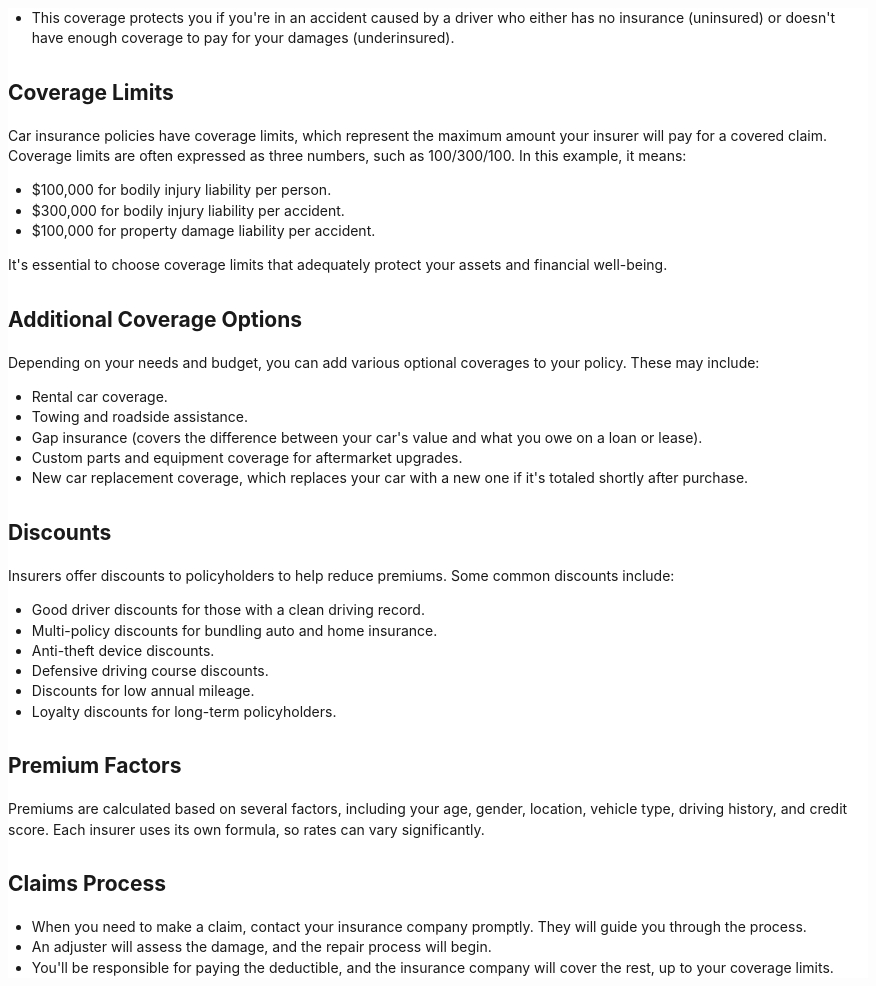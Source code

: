 * This coverage protects you if you're in an accident caused by a driver who either has no insurance (uninsured) or doesn't have enough coverage to pay for your damages (underinsured).

## Coverage Limits

Car insurance policies have coverage limits, which represent the maximum amount your insurer will pay for a covered claim. Coverage limits are often expressed as three numbers, such as 100/300/100. In this example, it means:

* $100,000 for bodily injury liability per person.
* $300,000 for bodily injury liability per accident.
* $100,000 for property damage liability per accident.

It's essential to choose coverage limits that adequately protect your assets and financial well-being.

## Additional Coverage Options

Depending on your needs and budget, you can add various optional coverages to your policy. These may include:

* Rental car coverage.
* Towing and roadside assistance.
* Gap insurance (covers the difference between your car's value and what you owe on a loan or lease).
* Custom parts and equipment coverage for aftermarket upgrades.
* New car replacement coverage, which replaces your car with a new one if it's totaled shortly after purchase.

## Discounts

Insurers offer discounts to policyholders to help reduce premiums. Some common discounts include:

* Good driver discounts for those with a clean driving record.
* Multi-policy discounts for bundling auto and home insurance.
* Anti-theft device discounts.
* Defensive driving course discounts.
* Discounts for low annual mileage.
* Loyalty discounts for long-term policyholders.

## Premium Factors

Premiums are calculated based on several factors, including your age, gender, location, vehicle type, driving history, and credit score. Each insurer uses its own formula, so rates can vary significantly.

## Claims Process

* When you need to make a claim, contact your insurance company promptly. They will guide you through the process.
* An adjuster will assess the damage, and the repair process will begin.
* You'll be responsible for paying the deductible, and the insurance company will cover the rest, up to your coverage limits.
